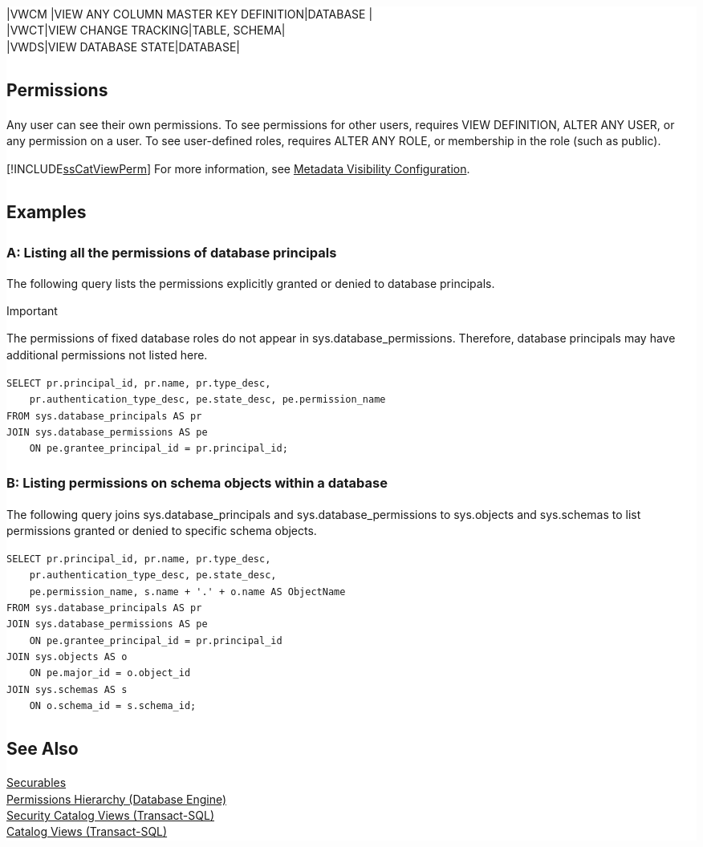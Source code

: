 |VWCM |VIEW ANY COLUMN MASTER KEY DEFINITION|DATABASE |  
|VWCT|VIEW CHANGE TRACKING|TABLE, SCHEMA|  
|VWDS|VIEW DATABASE STATE|DATABASE|  
  
## Permissions  
 Any user can see their own permissions. To see permissions for other users, requires VIEW DEFINITION, ALTER ANY USER, or any permission on a user. To see user-defined roles, requires ALTER ANY ROLE, or membership in the role (such as public).  
  
 [!INCLUDE[ssCatViewPerm](../../includes/sscatviewperm-md.md)] For more information, see [Metadata Visibility Configuration](../../relational-databases/security/metadata-visibility-configuration.md).  
  
## Examples  
  
### A: Listing all the permissions of database principals  
 The following query lists the permissions explicitly granted or denied to database principals.  
  
> [!IMPORTANT]  
>  The permissions of fixed database roles do not appear in sys.database_permissions. Therefore, database principals may have additional permissions not listed here.  
  
```  
SELECT pr.principal_id, pr.name, pr.type_desc,   
    pr.authentication_type_desc, pe.state_desc, pe.permission_name  
FROM sys.database_principals AS pr  
JOIN sys.database_permissions AS pe  
    ON pe.grantee_principal_id = pr.principal_id;  
```  
  
### B: Listing permissions on schema objects within a database  
 The following query joins sys.database_principals and sys.database_permissions to sys.objects and sys.schemas to list permissions granted or denied to specific schema objects.  
  
```  
SELECT pr.principal_id, pr.name, pr.type_desc,   
    pr.authentication_type_desc, pe.state_desc,   
    pe.permission_name, s.name + '.' + o.name AS ObjectName  
FROM sys.database_principals AS pr  
JOIN sys.database_permissions AS pe  
    ON pe.grantee_principal_id = pr.principal_id  
JOIN sys.objects AS o  
    ON pe.major_id = o.object_id  
JOIN sys.schemas AS s  
    ON o.schema_id = s.schema_id;  
```  
    
  
## See Also  
 [Securables](../../relational-databases/security/securables.md)   
 [Permissions Hierarchy &#40;Database Engine&#41;](../../relational-databases/security/permissions-hierarchy-database-engine.md)   
 [Security Catalog Views &#40;Transact-SQL&#41;](../../relational-databases/system-catalog-views/security-catalog-views-transact-sql.md)   
 [Catalog Views &#40;Transact-SQL&#41;](../../relational-databases/system-catalog-views/catalog-views-transact-sql.md)  
  
  


